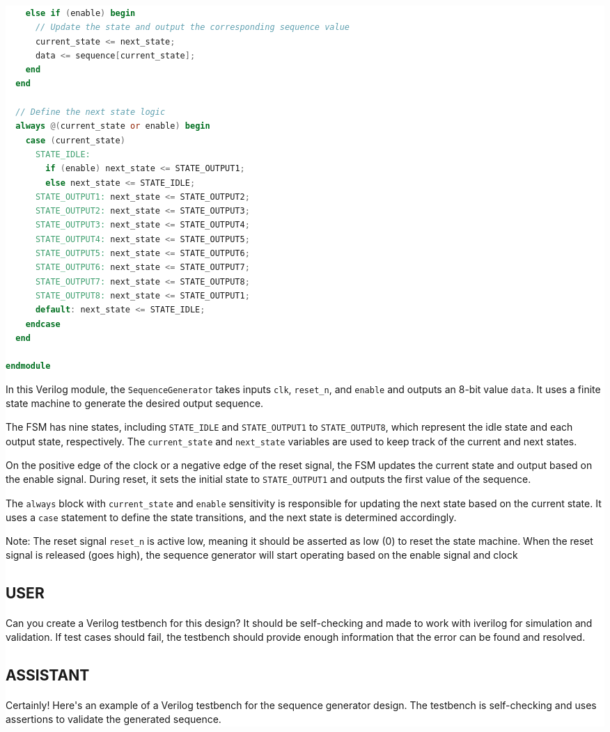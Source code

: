 ```verilog
    else if (enable) begin
      // Update the state and output the corresponding sequence value
      current_state <= next_state;
      data <= sequence[current_state];
    end
  end

  // Define the next state logic
  always @(current_state or enable) begin
    case (current_state)
      STATE_IDLE:
        if (enable) next_state <= STATE_OUTPUT1;
        else next_state <= STATE_IDLE;
      STATE_OUTPUT1: next_state <= STATE_OUTPUT2;
      STATE_OUTPUT2: next_state <= STATE_OUTPUT3;
      STATE_OUTPUT3: next_state <= STATE_OUTPUT4;
      STATE_OUTPUT4: next_state <= STATE_OUTPUT5;
      STATE_OUTPUT5: next_state <= STATE_OUTPUT6;
      STATE_OUTPUT6: next_state <= STATE_OUTPUT7;
      STATE_OUTPUT7: next_state <= STATE_OUTPUT8;
      STATE_OUTPUT8: next_state <= STATE_OUTPUT1;
      default: next_state <= STATE_IDLE;
    endcase
  end

endmodule
```

In this Verilog module, the `SequenceGenerator` takes inputs `clk`, `reset_n`, and `enable` and outputs an 8-bit value `data`. It uses a finite state machine to generate the desired output sequence.

The FSM has nine states, including `STATE_IDLE` and `STATE_OUTPUT1` to `STATE_OUTPUT8`, which represent the idle state and each output state, respectively. The `current_state` and `next_state` variables are used to keep track of the current and next states.

On the positive edge of the clock or a negative edge of the reset signal, the FSM updates the current state and output based on the enable signal. During reset, it sets the initial state to `STATE_OUTPUT1` and outputs the first value of the sequence.

The `always` block with `current_state` and `enable` sensitivity is responsible for updating the next state based on the current state. It uses a `case` statement to define the state transitions, and the next state is determined accordingly.

Note: The reset signal `reset_n` is active low, meaning it should be asserted as low (0) to reset the state machine. When the reset signal is released (goes high), the sequence generator will start operating based on the enable signal and clock

## USER
Can you create a Verilog testbench for this design? It should be self-checking and made to work with iverilog for simulation and validation. If test cases should fail, the testbench should provide enough information that the error can be found and resolved.

## ASSISTANT
Certainly! Here's an example of a Verilog testbench for the sequence generator design. The testbench is self-checking and uses assertions to validate the generated sequence.
